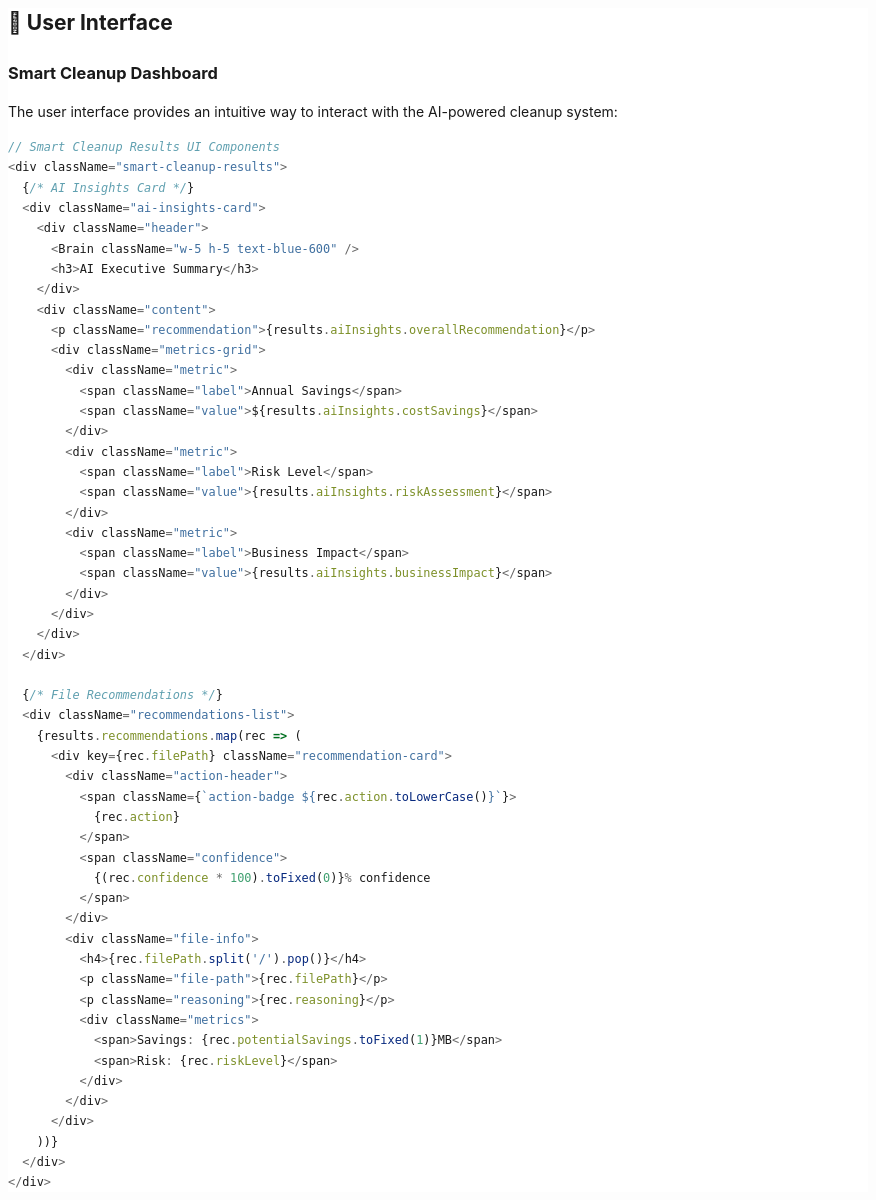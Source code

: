 ## 🎨 User Interface

### Smart Cleanup Dashboard

The user interface provides an intuitive way to interact with the AI-powered cleanup system:

```typescript
// Smart Cleanup Results UI Components
<div className="smart-cleanup-results">
  {/* AI Insights Card */}
  <div className="ai-insights-card">
    <div className="header">
      <Brain className="w-5 h-5 text-blue-600" />
      <h3>AI Executive Summary</h3>
    </div>
    <div className="content">
      <p className="recommendation">{results.aiInsights.overallRecommendation}</p>
      <div className="metrics-grid">
        <div className="metric">
          <span className="label">Annual Savings</span>
          <span className="value">${results.aiInsights.costSavings}</span>
        </div>
        <div className="metric">
          <span className="label">Risk Level</span>
          <span className="value">{results.aiInsights.riskAssessment}</span>
        </div>
        <div className="metric">
          <span className="label">Business Impact</span>
          <span className="value">{results.aiInsights.businessImpact}</span>
        </div>
      </div>
    </div>
  </div>

  {/* File Recommendations */}
  <div className="recommendations-list">
    {results.recommendations.map(rec => (
      <div key={rec.filePath} className="recommendation-card">
        <div className="action-header">
          <span className={`action-badge ${rec.action.toLowerCase()}`}>
            {rec.action}
          </span>
          <span className="confidence">
            {(rec.confidence * 100).toFixed(0)}% confidence
          </span>
        </div>
        <div className="file-info">
          <h4>{rec.filePath.split('/').pop()}</h4>
          <p className="file-path">{rec.filePath}</p>
          <p className="reasoning">{rec.reasoning}</p>
          <div className="metrics">
            <span>Savings: {rec.potentialSavings.toFixed(1)}MB</span>
            <span>Risk: {rec.riskLevel}</span>
          </div>
        </div>
      </div>
    ))}
  </div>
</div>
```
